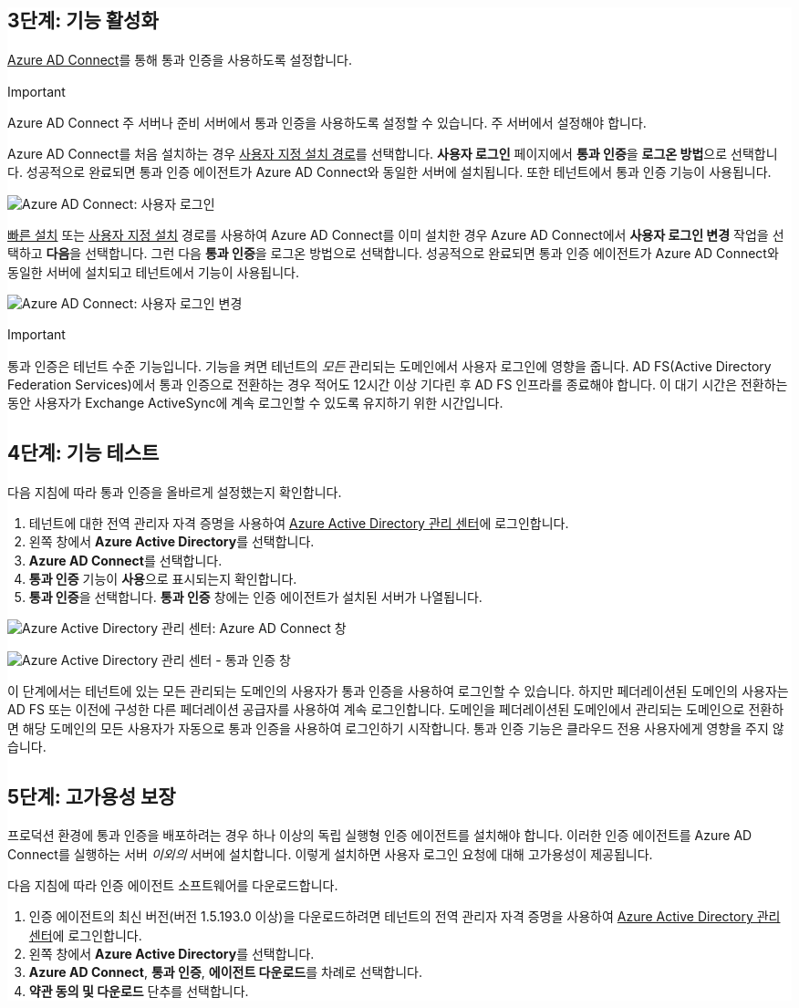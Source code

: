 ## <a name="step-3-enable-the-feature"></a>3단계: 기능 활성화

[Azure AD Connect](active-directory-aadconnect.md)를 통해 통과 인증을 사용하도록 설정합니다.

>[!IMPORTANT]
>Azure AD Connect 주 서버나 준비 서버에서 통과 인증을 사용하도록 설정할 수 있습니다. 주 서버에서 설정해야 합니다.

Azure AD Connect를 처음 설치하는 경우 [사용자 지정 설치 경로](active-directory-aadconnect-get-started-custom.md)를 선택합니다. **사용자 로그인** 페이지에서 **통과 인증**을 **로그온 방법**으로 선택합니다. 성공적으로 완료되면 통과 인증 에이전트가 Azure AD Connect와 동일한 서버에 설치됩니다. 또한 테넌트에서 통과 인증 기능이 사용됩니다.

![Azure AD Connect: 사용자 로그인](./media/active-directory-aadconnect-sso/sso3.png)

[빠른 설치](active-directory-aadconnect-get-started-express.md) 또는 [사용자 지정 설치](active-directory-aadconnect-get-started-custom.md) 경로를 사용하여 Azure AD Connect를 이미 설치한 경우 Azure AD Connect에서 **사용자 로그인 변경** 작업을 선택하고 **다음**을 선택합니다. 그런 다음 **통과 인증**을 로그온 방법으로 선택합니다. 성공적으로 완료되면 통과 인증 에이전트가 Azure AD Connect와 동일한 서버에 설치되고 테넌트에서 기능이 사용됩니다.

![Azure AD Connect: 사용자 로그인 변경](./media/active-directory-aadconnect-user-signin/changeusersignin.png)

>[!IMPORTANT]
>통과 인증은 테넌트 수준 기능입니다. 기능을 켜면 테넌트의 _모든_ 관리되는 도메인에서 사용자 로그인에 영향을 줍니다. AD FS(Active Directory Federation Services)에서 통과 인증으로 전환하는 경우 적어도 12시간 이상 기다린 후 AD FS 인프라를 종료해야 합니다. 이 대기 시간은 전환하는 동안 사용자가 Exchange ActiveSync에 계속 로그인할 수 있도록 유지하기 위한 시간입니다.

## <a name="step-4-test-the-feature"></a>4단계: 기능 테스트

다음 지침에 따라 통과 인증을 올바르게 설정했는지 확인합니다.

1. 테넌트에 대한 전역 관리자 자격 증명을 사용하여 [Azure Active Directory 관리 센터](https://aad.portal.azure.com)에 로그인합니다.
2. 왼쪽 창에서 **Azure Active Directory**를 선택합니다.
3. **Azure AD Connect**를 선택합니다.
4. **통과 인증** 기능이 **사용**으로 표시되는지 확인합니다.
5. **통과 인증**을 선택합니다. **통과 인증** 창에는 인증 에이전트가 설치된 서버가 나열됩니다.

![Azure Active Directory 관리 센터: Azure AD Connect 창](./media/active-directory-aadconnect-pass-through-authentication/pta7.png)

![Azure Active Directory 관리 센터 - 통과 인증 창](./media/active-directory-aadconnect-pass-through-authentication/pta8.png)

이 단계에서는 테넌트에 있는 모든 관리되는 도메인의 사용자가 통과 인증을 사용하여 로그인할 수 있습니다. 하지만 페더레이션된 도메인의 사용자는 AD FS 또는 이전에 구성한 다른 페더레이션 공급자를 사용하여 계속 로그인합니다. 도메인을 페더레이션된 도메인에서 관리되는 도메인으로 전환하면 해당 도메인의 모든 사용자가 자동으로 통과 인증을 사용하여 로그인하기 시작합니다. 통과 인증 기능은 클라우드 전용 사용자에게 영향을 주지 않습니다.

## <a name="step-5-ensure-high-availability"></a>5단계: 고가용성 보장

프로덕션 환경에 통과 인증을 배포하려는 경우 하나 이상의 독립 실행형 인증 에이전트를 설치해야 합니다. 이러한 인증 에이전트를 Azure AD Connect를 실행하는 서버 _이외의_ 서버에 설치합니다. 이렇게 설치하면 사용자 로그인 요청에 대해 고가용성이 제공됩니다.

다음 지침에 따라 인증 에이전트 소프트웨어를 다운로드합니다.

1. 인증 에이전트의 최신 버전(버전 1.5.193.0 이상)을 다운로드하려면 테넌트의 전역 관리자 자격 증명을 사용하여 [Azure Active Directory 관리 센터](https://aad.portal.azure.com)에 로그인합니다.
2. 왼쪽 창에서 **Azure Active Directory**를 선택합니다.
3. **Azure AD Connect**, **통과 인증**, **에이전트 다운로드**를 차례로 선택합니다.
4. **약관 동의 및 다운로드** 단추를 선택합니다.
